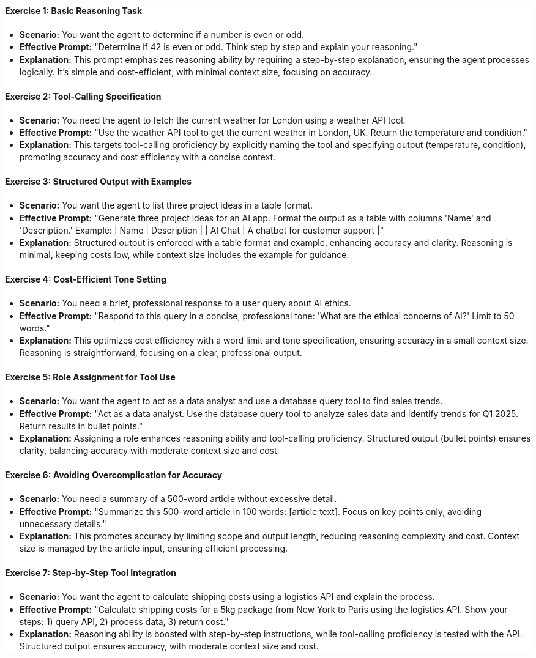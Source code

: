 #### Exercise 1: Basic Reasoning Task
- **Scenario:** You want the agent to determine if a number is even or odd.
- **Effective Prompt:** "Determine if 42 is even or odd. Think step by step and explain your reasoning."
- **Explanation:** This prompt emphasizes reasoning ability by requiring a step-by-step explanation, ensuring the agent processes logically. It’s simple and cost-efficient, with minimal context size, focusing on accuracy.

#### Exercise 2: Tool-Calling Specification
- **Scenario:** You need the agent to fetch the current weather for London using a weather API tool.
- **Effective Prompt:** "Use the weather API tool to get the current weather in London, UK. Return the temperature and condition."
- **Explanation:** This targets tool-calling proficiency by explicitly naming the tool and specifying output (temperature, condition), promoting accuracy and cost efficiency with a concise context.

#### Exercise 3: Structured Output with Examples
- **Scenario:** You want the agent to list three project ideas in a table format.
- **Effective Prompt:** "Generate three project ideas for an AI app. Format the output as a table with columns 'Name' and 'Description.' Example: | Name | Description | | AI Chat | A chatbot for customer support |"
- **Explanation:** Structured output is enforced with a table format and example, enhancing accuracy and clarity. Reasoning is minimal, keeping costs low, while context size includes the example for guidance.

#### Exercise 4: Cost-Efficient Tone Setting
- **Scenario:** You need a brief, professional response to a user query about AI ethics.
- **Effective Prompt:** "Respond to this query in a concise, professional tone: 'What are the ethical concerns of AI?' Limit to 50 words."
- **Explanation:** This optimizes cost efficiency with a word limit and tone specification, ensuring accuracy in a small context size. Reasoning is straightforward, focusing on a clear, professional output.

#### Exercise 5: Role Assignment for Tool Use
- **Scenario:** You want the agent to act as a data analyst and use a database query tool to find sales trends.
- **Effective Prompt:** "Act as a data analyst. Use the database query tool to analyze sales data and identify trends for Q1 2025. Return results in bullet points."
- **Explanation:** Assigning a role enhances reasoning ability and tool-calling proficiency. Structured output (bullet points) ensures clarity, balancing accuracy with moderate context size and cost.

#### Exercise 6: Avoiding Overcomplication for Accuracy
- **Scenario:** You need a summary of a 500-word article without excessive detail.
- **Effective Prompt:** "Summarize this 500-word article in 100 words: [article text]. Focus on key points only, avoiding unnecessary details."
- **Explanation:** This promotes accuracy by limiting scope and output length, reducing reasoning complexity and cost. Context size is managed by the article input, ensuring efficient processing.

#### Exercise 7: Step-by-Step Tool Integration
- **Scenario:** You want the agent to calculate shipping costs using a logistics API and explain the process.
- **Effective Prompt:** "Calculate shipping costs for a 5kg package from New York to Paris using the logistics API. Show your steps: 1) query API, 2) process data, 3) return cost."
- **Explanation:** Reasoning ability is boosted with step-by-step instructions, while tool-calling proficiency is tested with the API. Structured output ensures accuracy, with moderate context size and cost.
